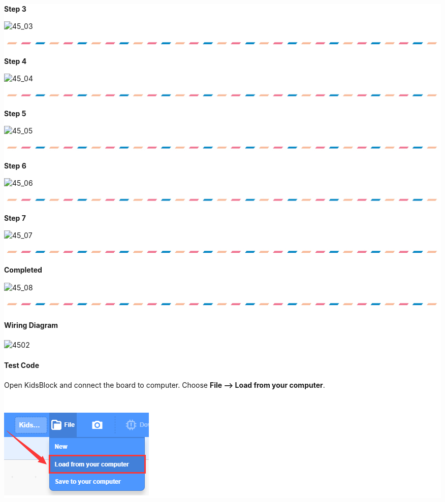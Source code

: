 **Step 3**

![45_03](media/45_03.png)

![line1](media/line1.png)

**Step 4**

![45_04](media/45_04.png)

![line1](media/line1.png)

**Step 5**

![45_05](media/45_05.png)

![line1](media/line1.png)

**Step 6**

![45_06](media/45_06.png)

![line1](media/line1.png)

**Step 7**

![45_07](media/45_07.png)

![line1](media/line1.png)

**Completed**

![45_08](media/45_08.png)

![line1](media/line1.png)

#### Wiring Diagram

![4502](media/4502.png)

#### Test Code

Open KidsBlock and connect the board to computer. Choose **File --> Load from your computer**.

![3111](media/3111.png)
